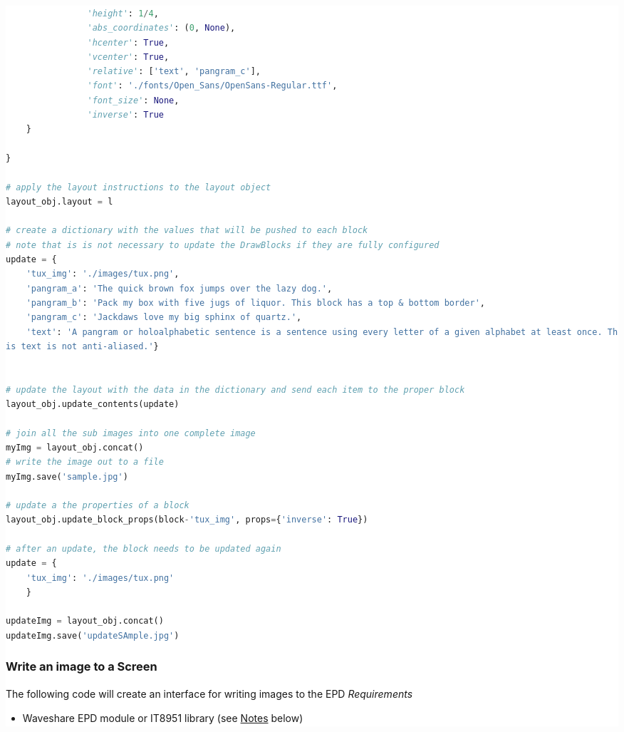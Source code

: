 ```Python
                'height': 1/4,
                'abs_coordinates': (0, None),
                'hcenter': True,
                'vcenter': True,
                'relative': ['text', 'pangram_c'],
                'font': './fonts/Open_Sans/OpenSans-Regular.ttf',
                'font_size': None,
                'inverse': True
    }

}

# apply the layout instructions to the layout object
layout_obj.layout = l

# create a dictionary with the values that will be pushed to each block
# note that is is not necessary to update the DrawBlocks if they are fully configured
update = {
    'tux_img': './images/tux.png',      
    'pangram_a': 'The quick brown fox jumps over the lazy dog.',  
    'pangram_b': 'Pack my box with five jugs of liquor. This block has a top & bottom border',          
    'pangram_c': 'Jackdaws love my big sphinx of quartz.',                    
    'text': 'A pangram or holoalphabetic sentence is a sentence using every letter of a given alphabet at least once. This text is not anti-aliased.'}


# update the layout with the data in the dictionary and send each item to the proper block
layout_obj.update_contents(update)

# join all the sub images into one complete image
myImg = layout_obj.concat()
# write the image out to a file
myImg.save('sample.jpg')

# update a the properties of a block
layout_obj.update_block_props(block-'tux_img', props={'inverse': True})

# after an update, the block needs to be updated again
update = {
    'tux_img': './images/tux.png'
    }

updateImg = layout_obj.concat()
updateImg.save('updateSAmple.jpg')
```



### Write an image to a Screen
The following code will create an interface for writing images to the EPD
*Requirements*
* Waveshare EPD module or IT8951 library (see [Notes](#Notes) below)
